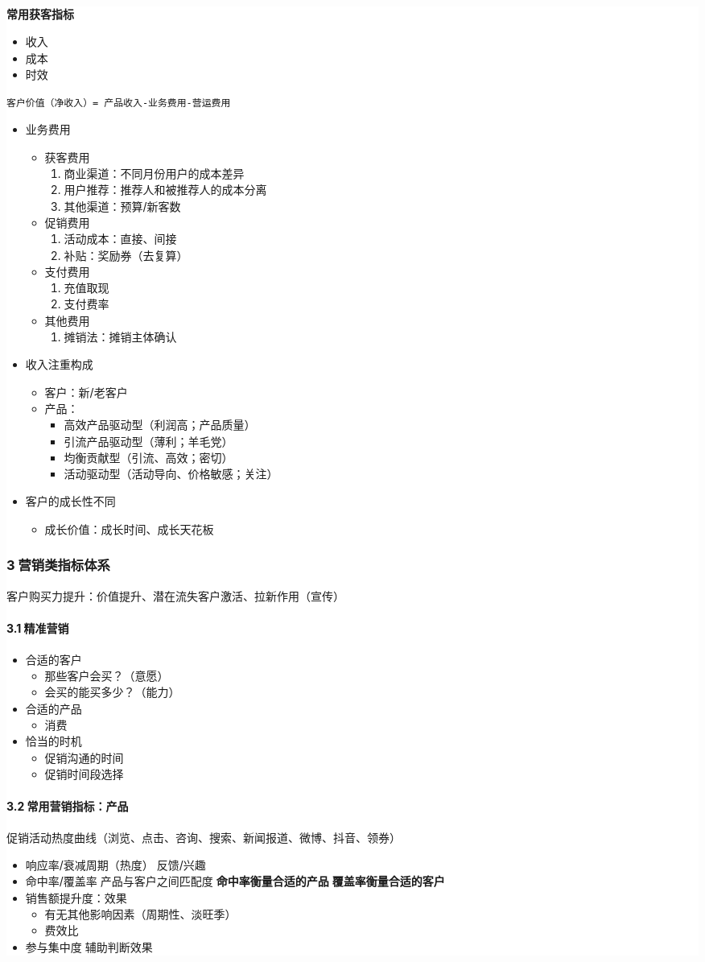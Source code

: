 **常用获客指标**

- 收入
- 成本
- 时效

`客户价值（净收入）= 产品收入-业务费用-营运费用`

- 业务费用

  - 获客费用
    1. 商业渠道：不同月份用户的成本差异
    2. 用户推荐：推荐人和被推荐人的成本分离
    3. 其他渠道：预算/新客数
  - 促销费用
    1. 活动成本：直接、间接
    2. 补贴：奖励券（去复算）
  - 支付费用
    1. 充值取现
    2. 支付费率
  - 其他费用
    1. 摊销法：摊销主体确认

- 收入注重构成

  - 客户：新/老客户
  - 产品：
    - 高效产品驱动型（利润高；产品质量）
    - 引流产品驱动型（薄利；羊毛党）
    - 均衡贡献型（引流、高效；密切）
    - 活动驱动型（活动导向、价格敏感；关注）

- 客户的成长性不同
  - 成长价值：成长时间、成长天花板

### 3 营销类指标体系

客户购买力提升：价值提升、潜在流失客户激活、拉新作用（宣传）

#### 3.1 精准营销

- 合适的客户
  - 那些客户会买？（意愿）
  - 会买的能买多少？（能力）
- 合适的产品
  - 消费
- 恰当的时机
  - 促销沟通的时间
  - 促销时间段选择

#### 3.2 常用营销指标：产品

促销活动热度曲线（浏览、点击、咨询、搜索、新闻报道、微博、抖音、领券）

- 响应率/衰减周期（热度）
  反馈/兴趣
- 命中率/覆盖率
  产品与客户之间匹配度
  **命中率衡量合适的产品**
  **覆盖率衡量合适的客户**
- 销售额提升度：效果
  - 有无其他影响因素（周期性、淡旺季）
  - 费效比
- 参与集中度
  辅助判断效果
